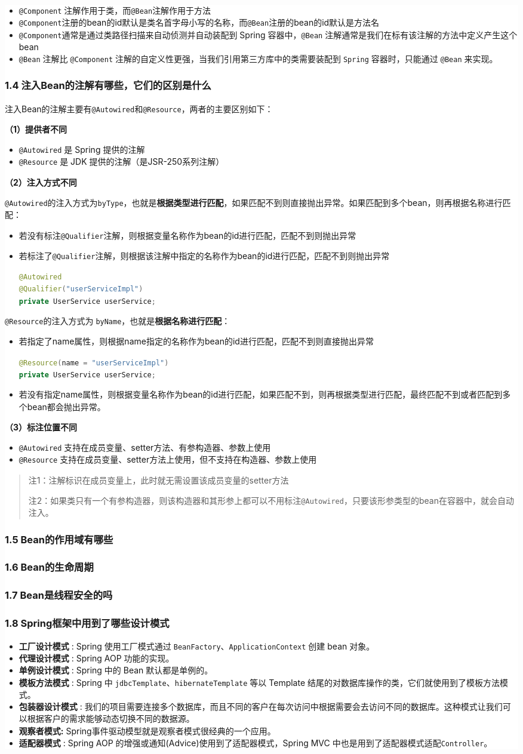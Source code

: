 - `@Component` 注解作用于类，而`@Bean`注解作用于方法
- `@Component`注册的bean的id默认是类名首字母小写的名称，而`@Bean`注册的bean的id默认是方法名
- `@Component`通常是通过类路径扫描来自动侦测并自动装配到 Spring 容器中，`@Bean` 注解通常是我们在标有该注解的方法中定义产生这个 bean
- `@Bean` 注解比 `@Component` 注解的自定义性更强，当我们引用第三方库中的类需要装配到 `Spring` 容器时，只能通过 `@Bean` 来实现。

### 1.4 注入Bean的注解有哪些，它们的区别是什么

注入Bean的注解主要有`@Autowired`和`@Resource`，两者的主要区别如下：

**（1）提供者不同**

- `@Autowired` 是 Spring 提供的注解
- `@Resource` 是 JDK 提供的注解（是JSR-250系列注解）

**（2）注入方式不同**

`@Autowired`的注入方式为`byType`，也就是**根据类型进行匹配**，如果匹配不到则直接抛出异常。如果匹配到多个bean，则再根据名称进行匹配：

- 若没有标注`@Qualifier`注解，则根据变量名称作为bean的id进行匹配，匹配不到则抛出异常

- 若标注了`@Qualifier`注解，则根据该注解中指定的名称作为bean的id进行匹配，匹配不到则抛出异常
  ```java
  @Autowired
  @Qualifier("userServiceImpl")
  private UserService userService;
  ```

`@Resource`的注入方式为 `byName`，也就是**根据名称进行匹配**：

- 若指定了name属性，则根据name指定的名称作为bean的id进行匹配，匹配不到则直接抛出异常
  ```java
  @Resource(name = "userServiceImpl")
  private UserService userService;
  ```

- 若没有指定name属性，则根据变量名称作为bean的id进行匹配，如果匹配不到，则再根据类型进行匹配，最终匹配不到或者匹配到多个bean都会抛出异常。

**（3）标注位置不同**

- `@Autowired` 支持在成员变量、setter方法、有参构造器、参数上使用
- `@Resource` 支持在成员变量、setter方法上使用，但不支持在构造器、参数上使用

> 注1：注解标识在成员变量上，此时就无需设置该成员变量的setter方法
>
> 注2：如果类只有一个有参构造器，则该构造器和其形参上都可以不用标注`@Autowired`，只要该形参类型的bean在容器中，就会自动注入。

### 1.5 Bean的作用域有哪些

### 1.6 Bean的生命周期

### 1.7 Bean是线程安全的吗

### 1.8 Spring框架中用到了哪些设计模式

- **工厂设计模式** : Spring 使用工厂模式通过 `BeanFactory`、`ApplicationContext` 创建 bean 对象。
- **代理设计模式** : Spring AOP 功能的实现。
- **单例设计模式** : Spring 中的 Bean 默认都是单例的。
- **模板方法模式** : Spring 中 `jdbcTemplate`、`hibernateTemplate` 等以 Template 结尾的对数据库操作的类，它们就使用到了模板方法模式。
- **包装器设计模式** : 我们的项目需要连接多个数据库，而且不同的客户在每次访问中根据需要会去访问不同的数据库。这种模式让我们可以根据客户的需求能够动态切换不同的数据源。
- **观察者模式:** Spring事件驱动模型就是观察者模式很经典的一个应用。
- **适配器模式** : Spring AOP 的增强或通知(Advice)使用到了适配器模式，Spring MVC 中也是用到了适配器模式适配`Controller`。
